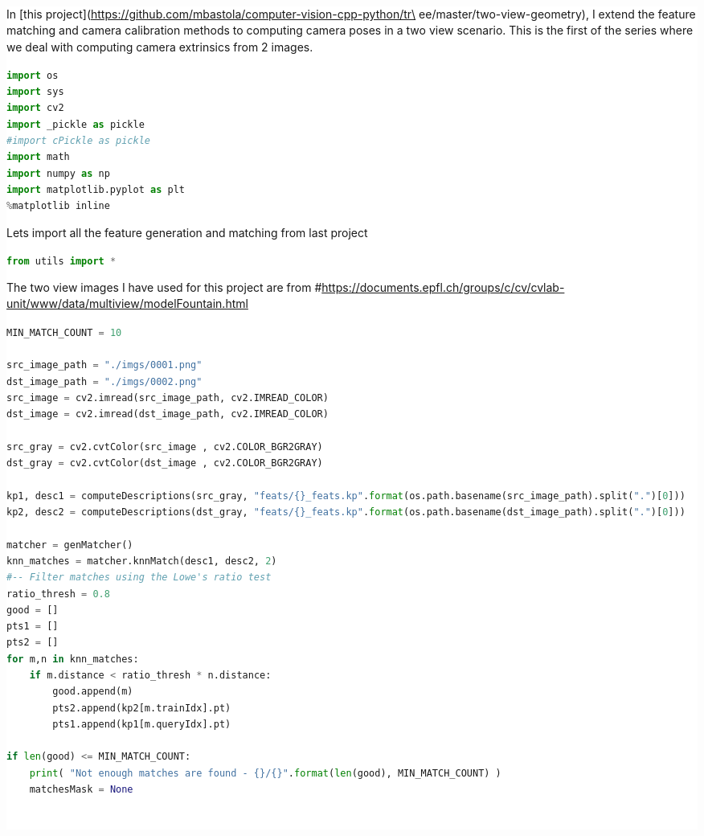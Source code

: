 In [this project](https://github.com/mbastola/computer-vision-cpp-python/tr\
ee/master/two-view-geometry), I extend the feature matching and camera calibration methods to computing camera poses in a two view scenario. This is the first of the series where we deal with computing camera extrinsics from 2 images. 


```python
import os
import sys
import cv2
import _pickle as pickle
#import cPickle as pickle
import math
import numpy as np
import matplotlib.pyplot as plt
%matplotlib inline
```

Lets import all the feature generation and matching from last project


```python
from utils import *
```

The two view images I have used for this project are from
#https://documents.epfl.ch/groups/c/cv/cvlab-unit/www/data/multiview/modelFountain.html


```python
MIN_MATCH_COUNT = 10

src_image_path = "./imgs/0001.png"
dst_image_path = "./imgs/0002.png"
src_image = cv2.imread(src_image_path, cv2.IMREAD_COLOR)
dst_image = cv2.imread(dst_image_path, cv2.IMREAD_COLOR)

src_gray = cv2.cvtColor(src_image , cv2.COLOR_BGR2GRAY)
dst_gray = cv2.cvtColor(dst_image , cv2.COLOR_BGR2GRAY)

kp1, desc1 = computeDescriptions(src_gray, "feats/{}_feats.kp".format(os.path.basename(src_image_path).split(".")[0]))
kp2, desc2 = computeDescriptions(dst_gray, "feats/{}_feats.kp".format(os.path.basename(dst_image_path).split(".")[0]))

matcher = genMatcher()
knn_matches = matcher.knnMatch(desc1, desc2, 2)
#-- Filter matches using the Lowe's ratio test
ratio_thresh = 0.8
good = []
pts1 = []
pts2 = []
for m,n in knn_matches:
    if m.distance < ratio_thresh * n.distance:
        good.append(m)
        pts2.append(kp2[m.trainIdx].pt)
        pts1.append(kp1[m.queryIdx].pt) 

if len(good) <= MIN_MATCH_COUNT:
    print( "Not enough matches are found - {}/{}".format(len(good), MIN_MATCH_COUNT) )
    matchesMask = None
    
    
```
